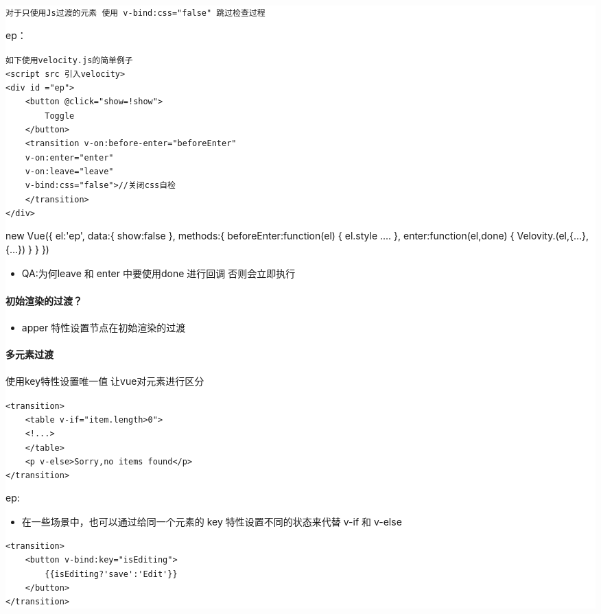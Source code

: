 > 
    对于只使用Js过渡的元素 使用 v-bind:css="false" 跳过检查过程


ep：
>
    如下使用velocity.js的简单例子
    <script src 引入velocity>
    <div id ="ep">
        <button @click="show=!show">
            Toggle
        </button>
        <transition v-on:before-enter="beforeEnter"
        v-on:enter="enter" 
        v-on:leave="leave"
        v-bind:css="false">//关闭css自检
        </transition>
    </div>

new Vue({
    el:'ep',
    data:{
        show:false
    },
    methods:{
        beforeEnter:function(el)
        {
            el.style ....
        },
        enter:function(el,done)
        {
            Velovity.(el,{...},{...})
        }
    }
})

- QA:为何leave 和 enter 中要使用done 进行回调 否则会立即执行

#### 初始渲染的过渡？
- apper 特性设置节点在初始渲染的过渡

#### 多元素过渡
使用key特性设置唯一值 让vue对元素进行区分
>
    <transition>
        <table v-if="item.length>0">
        <!...>
        </table>
        <p v-else>Sorry,no items found</p>
    </transition>


ep:
- 在一些场景中，也可以通过给同一个元素的 key 特性设置不同的状态来代替 v-if 和 v-else
>
    <transition>
        <button v-bind:key="isEditing">
            {{isEditing?'save':'Edit'}}
        </button>
    </transition>

